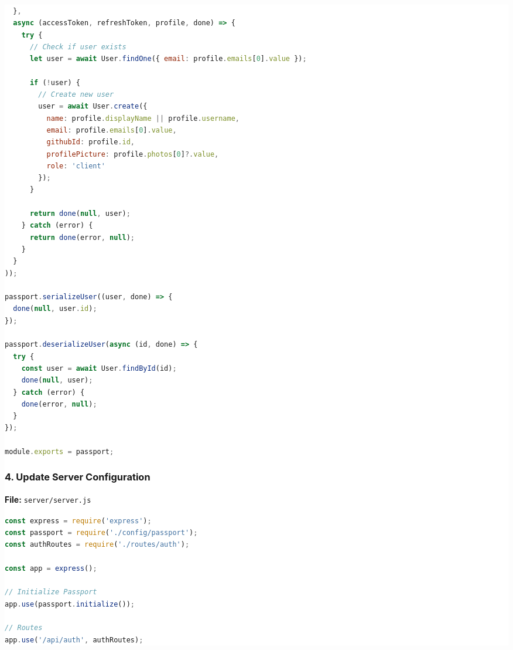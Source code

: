 ```javascript
  },
  async (accessToken, refreshToken, profile, done) => {
    try {
      // Check if user exists
      let user = await User.findOne({ email: profile.emails[0].value });
      
      if (!user) {
        // Create new user
        user = await User.create({
          name: profile.displayName || profile.username,
          email: profile.emails[0].value,
          githubId: profile.id,
          profilePicture: profile.photos[0]?.value,
          role: 'client'
        });
      }
      
      return done(null, user);
    } catch (error) {
      return done(error, null);
    }
  }
));

passport.serializeUser((user, done) => {
  done(null, user.id);
});

passport.deserializeUser(async (id, done) => {
  try {
    const user = await User.findById(id);
    done(null, user);
  } catch (error) {
    done(error, null);
  }
});

module.exports = passport;
```

### **4. Update Server Configuration**

**File:** `server/server.js`

```javascript
const express = require('express');
const passport = require('./config/passport');
const authRoutes = require('./routes/auth');

const app = express();

// Initialize Passport
app.use(passport.initialize());

// Routes
app.use('/api/auth', authRoutes);
```
